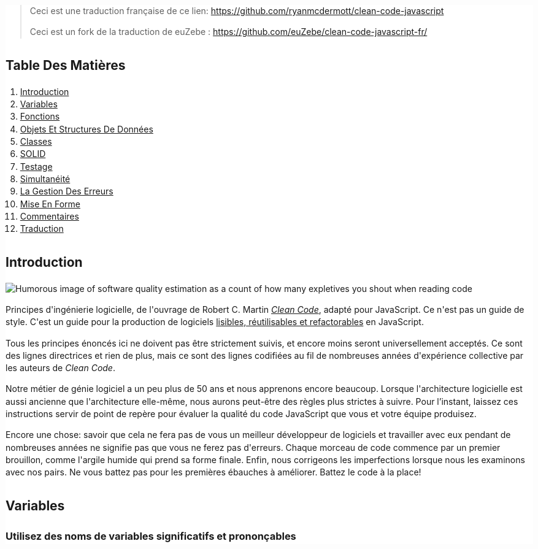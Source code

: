 
> Ceci est une traduction française de ce lien: https://github.com/ryanmcdermott/clean-code-javascript
> 
> Ceci est un fork de la traduction de euZebe : https://github.com/euZebe/clean-code-javascript-fr/

## Table Des Matières

1.  [Introduction](#introduction)
2.  [Variables](#variables)
3.  [Fonctions](#fonctions)
4.  [Objets Et Structures De Données](#objets-et-structures-de-données)
5.  [Classes](#classes)
6.  [SOLID](#solid)
7.  [Testage](#testage)
8.  [Simultanéité](#simultanéité)
9.  [La Gestion Des Erreurs](#la-gestion-des-erreurs)
10. [Mise En Forme](#mise-en-forme)
11. [Commentaires](#commentaires)
12. [Traduction](#traduction)

## Introduction

![Humorous image of software quality estimation as a count of how many expletives
you shout when reading code](http://www.osnews.com/images/comics/wtfm.jpg)

Principes d'ingénierie logicielle, de l'ouvrage de Robert C. Martin
[_Clean Code_](https://www.amazon.com/Clean-Code-Handbook-Software-Craftsmanship/dp/0132350882),
adapté pour JavaScript. Ce n'est pas un guide de style. C'est un guide pour la production de logiciels
[lisibles, réutilisables et refactorables](https://github.com/ryanmcdermott/3rs-of-software-architecture) en JavaScript.

Tous les principes énoncés ici ne doivent pas être strictement suivis, et encore moins seront universellement acceptés. Ce sont des lignes directrices et rien de plus, mais ce sont des lignes codifiées au fil de nombreuses années d'expérience collective par les auteurs de _Clean Code_.

Notre métier de génie logiciel a un peu plus de 50 ans et nous apprenons encore beaucoup. Lorsque l'architecture logicielle est aussi ancienne que l'architecture elle-même, nous aurons peut-être des règles plus strictes à suivre. Pour l’instant, laissez ces instructions servir de point de repère pour évaluer la qualité du code JavaScript que vous et votre équipe produisez.

Encore une chose: savoir que cela ne fera pas de vous un meilleur développeur de logiciels et travailler avec eux pendant de nombreuses années ne signifie pas que vous ne ferez pas d'erreurs. Chaque morceau de code commence par un premier brouillon, comme l'argile humide qui prend sa forme finale. Enfin, nous corrigeons les imperfections lorsque nous les examinons avec nos pairs. Ne vous battez pas pour les premières ébauches à améliorer. Battez le code à la place!

## **Variables**

### Utilisez des noms de variables significatifs et prononçables
